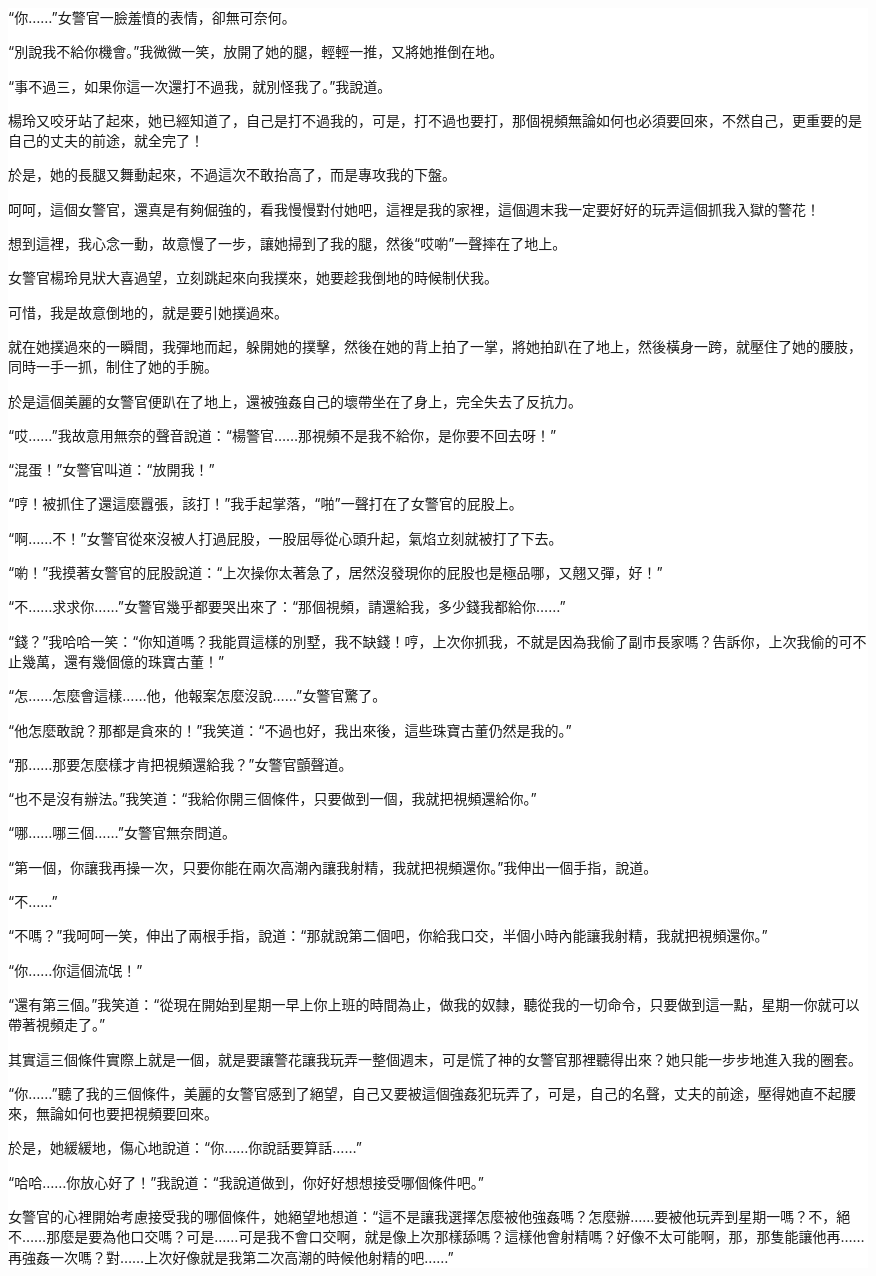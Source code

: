 “你……”女警官一臉羞憤的表情，卻無可奈何。

“別說我不給你機會。”我微微一笑，放開了她的腿，輕輕一推，又將她推倒在地。

“事不過三，如果你這一次還打不過我，就別怪我了。”我說道。

楊玲又咬牙站了起來，她已經知道了，自己是打不過我的，可是，打不過也要打，那個視頻無論如何也必須要回來，不然自己，更重要的是自己的丈夫的前途，就全完了！

於是，她的長腿又舞動起來，不過這次不敢抬高了，而是專攻我的下盤。

呵呵，這個女警官，還真是有夠倔強的，看我慢慢對付她吧，這裡是我的家裡，這個週末我一定要好好的玩弄這個抓我入獄的警花！

想到這裡，我心念一動，故意慢了一步，讓她掃到了我的腿，然後“哎喲”一聲摔在了地上。

女警官楊玲見狀大喜過望，立刻跳起來向我撲來，她要趁我倒地的時候制伏我。

可惜，我是故意倒地的，就是要引她撲過來。

就在她撲過來的一瞬間，我彈地而起，躲開她的撲擊，然後在她的背上拍了一掌，將她拍趴在了地上，然後橫身一跨，就壓住了她的腰肢，同時一手一抓，制住了她的手腕。

於是這個美麗的女警官便趴在了地上，還被強姦自己的壞帶坐在了身上，完全失去了反抗力。

“哎……”我故意用無奈的聲音說道：“楊警官……那視頻不是我不給你，是你要不回去呀！”

“混蛋！”女警官叫道：“放開我！”

“哼！被抓住了還這麼囂張，該打！”我手起掌落，“啪”一聲打在了女警官的屁股上。

“啊……不！”女警官從來沒被人打過屁股，一股屈辱從心頭升起，氣焰立刻就被打了下去。

“喲！”我摸著女警官的屁股說道：“上次操你太著急了，居然沒發現你的屁股也是極品哪，又翹又彈，好！”

“不……求求你……”女警官幾乎都要哭出來了：“那個視頻，請還給我，多少錢我都給你……”

“錢？”我哈哈一笑：“你知道嗎？我能買這樣的別墅，我不缺錢！哼，上次你抓我，不就是因為我偷了副市長家嗎？告訴你，上次我偷的可不止幾萬，還有幾個億的珠寶古董！”

“怎……怎麼會這樣……他，他報案怎麼沒說……”女警官驚了。

“他怎麼敢說？那都是貪來的！”我笑道：“不過也好，我出來後，這些珠寶古董仍然是我的。”

“那……那要怎麼樣才肯把視頻還給我？”女警官顫聲道。

“也不是沒有辦法。”我笑道：“我給你開三個條件，只要做到一個，我就把視頻還給你。”

“哪……哪三個……”女警官無奈問道。

“第一個，你讓我再操一次，只要你能在兩次高潮內讓我射精，我就把視頻還你。”我伸出一個手指，說道。

“不……”

“不嗎？”我呵呵一笑，伸出了兩根手指，說道：“那就說第二個吧，你給我口交，半個小時內能讓我射精，我就把視頻還你。”

“你……你這個流氓！”

“還有第三個。”我笑道：“從現在開始到星期一早上你上班的時間為止，做我的奴隸，聽從我的一切命令，只要做到這一點，星期一你就可以帶著視頻走了。”

其實這三個條件實際上就是一個，就是要讓警花讓我玩弄一整個週末，可是慌了神的女警官那裡聽得出來？她只能一步步地進入我的圈套。

“你……”聽了我的三個條件，美麗的女警官感到了絕望，自己又要被這個強姦犯玩弄了，可是，自己的名聲，丈夫的前途，壓得她直不起腰來，無論如何也要把視頻要回來。

於是，她緩緩地，傷心地說道：“你……你說話要算話……”

“哈哈……你放心好了！”我說道：“我說道做到，你好好想想接受哪個條件吧。”

女警官的心裡開始考慮接受我的哪個條件，她絕望地想道：“這不是讓我選擇怎麼被他強姦嗎？怎麼辦……要被他玩弄到星期一嗎？不，絕不……那麼是要為他口交嗎？可是……可是我不會口交啊，就是像上次那樣舔嗎？這樣他會射精嗎？好像不太可能啊，那，那隻能讓他再……再強姦一次嗎？對……上次好像就是我第二次高潮的時候他射精的吧……”
